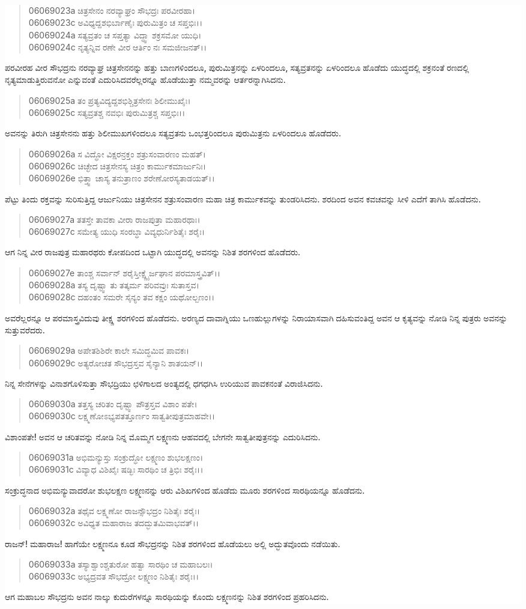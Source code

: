 > 06069023a ಚಿತ್ರಸೇನಂ ನರವ್ಯಾಘ್ರಂ ಸೌಭದ್ರಃ ಪರವೀರಹಾ।   
06069023c ಅವಿಧ್ಯದ್ದಶಭಿರ್ಬಾಣೈಃ ಪುರುಮಿತ್ರಂ ಚ ಸಪ್ತಭಿಃ।।   
06069024a ಸತ್ಯವ್ರತಂ ಚ ಸಪ್ತತ್ಯಾ ವಿದ್ಧ್ವಾ ಶಕ್ರಸಮೋ ಯುಧಿ।   
06069024c ನೃತ್ಯನ್ನಿವ ರಣೇ ವೀರ ಆರ್ತಿಂ ನಃ ಸಮಜೀಜನತ್।।

ಪರವೀರಹ ವೀರ ಸೌಭದ್ರನು ನರವ್ಯಾಘ್ರ ಚಿತ್ರಸೇನನನ್ನು ಹತ್ತು ಬಾಣಗಳಿಂದಲೂ, ಪುರುಮಿತ್ರನನ್ನು ಏಳರಿಂದಲೂ, ಸತ್ಯವ್ರತನನ್ನು ಏಳರಿಂದಲೂ ಹೊಡೆದು ಯುದ್ಧದಲ್ಲಿ ಶಕ್ರನಂತೆ ರಣದಲ್ಲಿ ನೃತ್ಯಮಾಡುತ್ತಿರುವನೋ ಎನ್ನುವಂತೆ ಎದುರಿಸಿದವರೆಲ್ಲರನ್ನೂ ಹೊಡೆಯುತ್ತಾ ನಮ್ಮವರನ್ನು ಆರ್ತರನ್ನಾಗಿಸಿದನು.

> 06069025a ತಂ ಪ್ರತ್ಯವಿದ್ಯದ್ದಶಭಿಶ್ಚಿತ್ರಸೇನಃ ಶಿಲೀಮುಖೈಃ।   
06069025c ಸತ್ಯವ್ರತಶ್ಚ ನವಭಿಃ ಪುರುಮಿತ್ರಶ್ಚ ಸಪ್ತಭಿಃ।।

ಅವನನ್ನು ತಿರುಗಿ ಚಿತ್ರಸೇನನು ಹತ್ತು ಶಿಲೀಮುಖಗಳಿಂದಲೂ ಸತ್ಯವ್ರತನು ಒಂಭತ್ತರಿಂದಲೂ ಪುರುಮಿತ್ರನು ಏಳರಿಂದಲೂ ಹೊಡೆದರು.

> 06069026a ಸ ವಿದ್ಧೋ ವಿಕ್ಷರನ್ರಕ್ತಂ ಶತ್ರುಸಂವಾರಣಂ ಮಹತ್।   
06069026c ಚಿಚ್ಛೇದ ಚಿತ್ರಸೇನಸ್ಯ ಚಿತ್ರಂ ಕಾರ್ಮುಕಮಾರ್ಜುನಿಃ।   
06069026e ಭಿತ್ತ್ವಾ ಚಾಸ್ಯ ತನುತ್ರಾಣಂ ಶರೇಣೋರಸ್ಯತಾಡಯತ್।।

ಪೆಟ್ಟು ತಿಂದು ರಕ್ತವನ್ನು ಸುರಿಸುತ್ತಿದ್ದ ಆರ್ಜುನಿಯು ಚಿತ್ರಸೇನನ ಶತ್ರುಸಂವಾರಣ ಮಹಾ ಚಿತ್ರ ಕಾರ್ಮುಕವನ್ನು ತುಂಡರಿಸಿದನು. ಶರದಿಂದ ಅವನ ಕವಚವನ್ನು ಸೀಳಿ ಎದೆಗೆ ತಾಗಿಸಿ ಹೊಡೆದನು.

> 06069027a ತತಸ್ತೇ ತಾವಕಾ ವೀರಾ ರಾಜಪುತ್ರಾ ಮಹಾರಥಾಃ।   
06069027c ಸಮೇತ್ಯ ಯುಧಿ ಸಂರಬ್ಧಾ ವಿವ್ಯಧುರ್ನಿಶಿತೈಃ ಶರೈಃ।

ಆಗ ನಿನ್ನ ವೀರ ರಾಜಪುತ್ರ ಮಹಾರಥರು ಕೋಪದಿಂದ ಒಟ್ಟಾಗಿ ಯುದ್ಧದಲ್ಲಿ ಅವನನ್ನು ನಿಶಿತ ಶರಗಳಿಂದ ಹೊಡೆದರು.

> 06069027e ತಾಂಶ್ಚ ಸರ್ವಾನ್ ಶರೈಸ್ತೀಕ್ಷ್ಣೈರ್ಜಘಾನ ಪರಮಾಸ್ತ್ರವಿತ್।।   
06069028a ತಸ್ಯ ದೃಷ್ಟ್ವಾ ತು ತತ್ಕರ್ಮ ಪರಿವವ್ರುಃ ಸುತಾಸ್ತವ।   
06069028c ದಹಂತಂ ಸಮರೇ ಸೈನ್ಯಂ ತವ ಕಕ್ಷಂ ಯಥೋಲ್ಬಣಂ।।

ಅವರೆಲ್ಲರನ್ನೂ ಆ ಪರಮಾಸ್ತ್ರವಿದುವು ತೀಕ್ಷ್ಣ ಶರಗಳಿಂದ ಹೊಡೆದನು. ಅರಣ್ಯದ ದಾವಾಗ್ನಿಯು ಒಣಹುಲ್ಲುಗಳನ್ನು ನಿರಾಯಾಸವಾಗಿ ದಹಿಸುವಂತಿದ್ದ ಅವನ ಆ ಕೃತ್ಯವನ್ನು ನೋಡಿ ನಿನ್ನ ಪುತ್ರರು ಅವನನ್ನು ಸುತ್ತುವರೆದರು.

> 06069029a ಅಪೇತಶಿಶಿರೇ ಕಾಲೇ ಸಮಿದ್ಧಮಿವ ಪಾವಕಃ।   
06069029c ಅತ್ಯರೋಚತ ಸೌಭದ್ರಸ್ತವ ಸೈನ್ಯಾನಿ ಶಾತಯನ್।।

ನಿನ್ನ ಸೇನೆಗಳನ್ನು ವಿನಾಶಗೊಳಿಸುತ್ತಾ ಸೌಭದ್ರಿಯು ಛಳಿಗಾಲದ ಅಂತ್ಯದಲ್ಲಿ ಧಗಧಗಿಸಿ ಉರಿಯುವ ಪಾವಕನಂತೆ ವಿರಾಜಿಸಿದನು.

> 06069030a ತತ್ತಸ್ಯ ಚರಿತಂ ದೃಷ್ಟ್ವಾ ಪೌತ್ರಸ್ತವ ವಿಶಾಂ ಪತೇ।   
06069030c ಲಕ್ಷ್ಮಣೋಽಭ್ಯಪತತ್ತೂರ್ಣಂ ಸಾತ್ವತೀಪುತ್ರಮಾಹವೇ।।

ವಿಶಾಂಪತೇ! ಅವನ ಆ ಚರಿತವನ್ನು ನೋಡಿ ನಿನ್ನ ಮೊಮ್ಮಗ ಲಕ್ಷ್ಮಣನು ಆಹವದಲ್ಲಿ ಬೇಗನೇ ಸಾತ್ವತೀಪುತ್ರನನ್ನು ಎದುರಿಸಿದನು.

> 06069031a ಅಭಿಮನ್ಯುಸ್ತು ಸಂಕ್ರುದ್ಧೋ ಲಕ್ಷ್ಮಣಂ ಶುಭಲಕ್ಷಣಂ।   
06069031c ವಿವ್ಯಾಧ ವಿಶಿಖೈಃ ಷಡ್ಭಿಃ ಸಾರಥಿಂ ಚ ತ್ರಿಭಿಃ ಶರೈಃ।।

ಸಂಕ್ರುದ್ಧನಾದ ಅಭಿಮನ್ಯುವಾದರೋ ಶುಭಲಕ್ಷಣ ಲಕ್ಷ್ಮಣನನ್ನು ಆರು ವಿಶಿಖಗಳಿಂದ ಹೊಡೆದು ಮೂರು ಶರಗಳಿಂದ ಸಾರಥಿಯನ್ನೂ ಹೊಡೆದನು.

> 06069032a ತಥೈವ ಲಕ್ಷ್ಮಣೋ ರಾಜನ್ಸೌಭದ್ರಂ ನಿಶಿತೈಃ ಶರೈಃ।   
06069032c ಅವಿಧ್ಯತ ಮಹಾರಾಜ ತದದ್ಭುತಮಿವಾಭವತ್।।

ರಾಜನ್! ಮಹಾರಾಜ! ಹಾಗೆಯೇ ಲಕ್ಷ್ಮಣನೂ ಕೂಡ ಸೌಭದ್ರನನ್ನು ನಿಶಿತ ಶರಗಳಿಂದ ಹೊಡೆಯಲು ಅಲ್ಲಿ ಅದ್ಭುತವೊಂದು ನಡೆಯಿತು.

> 06069033a ತಸ್ಯಾಶ್ವಾಂಶ್ಚತುರೋ ಹತ್ವಾ ಸಾರಥಿಂ ಚ ಮಹಾಬಲಃ।   
06069033c ಅಭ್ಯದ್ರವತ ಸೌಭದ್ರೋ ಲಕ್ಷ್ಮಣಂ ನಿಶಿತೈಃ ಶರೈಃ।।

ಆಗ ಮಹಾಬಲ ಸೌಭದ್ರನು ಅವನ ನಾಲ್ಕು ಕುದುರೆಗಳನ್ನೂ ಸಾರಥಿಯನ್ನು ಕೊಂದು ಲಕ್ಷ್ಮಣನನ್ನು ನಿಶಿತ ಶರಗಳಿಂದ ಪ್ರಹರಿಸಿದನು.
